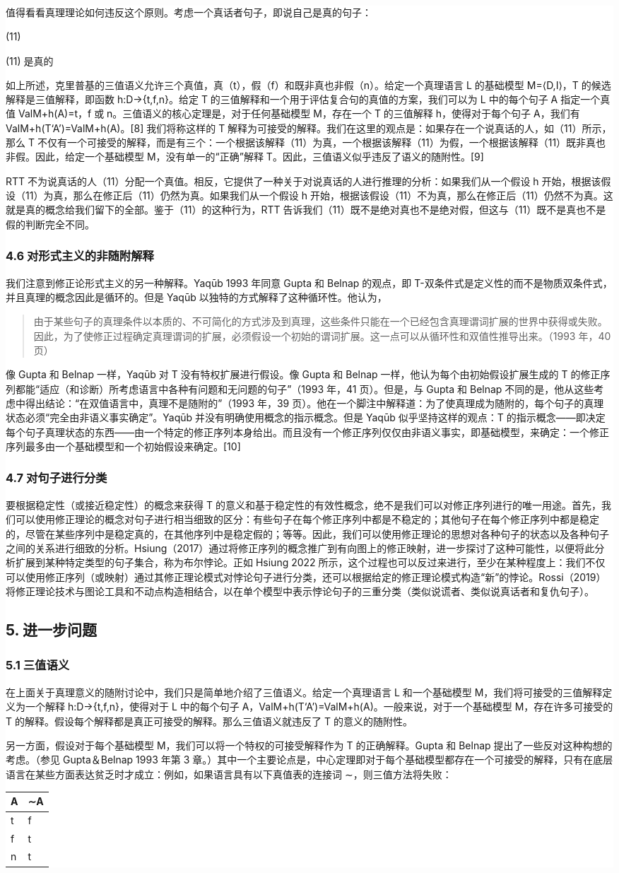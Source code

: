 值得看看真理理论如何违反这个原则。考虑一个真话者句子，即说自己是真的句子：

(11)

 (11) 是真的

如上所述，克里普基的三值语义允许三个真值，真（t），假（f）和既非真也非假（n）。给定一个真理语言 L 的基础模型 M=⟨D,I⟩，T 的候选解释是三值解释，即函数 h:D→{t,f,n}。给定 T 的三值解释和一个用于评估复合句的真值的方案，我们可以为 L 中的每个句子 A 指定一个真值 ValM+h(A)=t，f 或 n。三值语义的核心定理是，对于任何基础模型 M，存在一个 T 的三值解释 h，使得对于每个句子 A，我们有 ValM+h(T‘A’)=ValM+h(A)。[8] 我们将称这样的 T 解释为可接受的解释。我们在这里的观点是：如果存在一个说真话的人，如（11）所示，那么 T 不仅有一个可接受的解释，而是有三个：一个根据该解释（11）为真，一个根据该解释（11）为假，一个根据该解释（11）既非真也非假。因此，给定一个基础模型 M，没有单一的“正确”解释 T。因此，三值语义似乎违反了语义的随附性。[9]

RTT 不为说真话的人（11）分配一个真值。相反，它提供了一种关于对说真话的人进行推理的分析：如果我们从一个假设 h 开始，根据该假设（11）为真，那么在修正后（11）仍然为真。如果我们从一个假设 h 开始，根据该假设（11）不为真，那么在修正后（11）仍然不为真。这就是真的概念给我们留下的全部。鉴于（11）的这种行为，RTT 告诉我们（11）既不是绝对真也不是绝对假，但这与（11）既不是真也不是假的判断完全不同。

### 4.6 对形式主义的非随附解释

我们注意到修正论形式主义的另一种解释。Yaqūb 1993 年同意 Gupta 和 Belnap 的观点，即 T-双条件式是定义性的而不是物质双条件式，并且真理的概念因此是循环的。但是 Yaqūb 以独特的方式解释了这种循环性。他认为，

> 由于某些句子的真理条件以本质的、不可简化的方式涉及到真理，这些条件只能在一个已经包含真理谓词扩展的世界中获得或失败。因此，为了使修正过程确定真理谓词的扩展，必须假设一个初始的谓词扩展。这一点可以从循环性和双值性推导出来。（1993 年，40 页）

像 Gupta 和 Belnap 一样，Yaqūb 对 T 没有特权扩展进行假设。像 Gupta 和 Belnap 一样，他认为每个由初始假设扩展生成的 T 的修正序列都能“适应（和诊断）所考虑语言中各种有问题和无问题的句子”（1993 年，41 页）。但是，与 Gupta 和 Belnap 不同的是，他从这些考虑中得出结论：“在双值语言中，真理不是随附的”（1993 年，39 页）。他在一个脚注中解释道：为了使真理成为随附的，每个句子的真理状态必须“完全由非语义事实确定”。Yaqūb 并没有明确使用概念的指示概念。但是 Yaqūb 似乎坚持这样的观点：T 的指示概念——即决定每个句子真理状态的东西——由一个特定的修正序列本身给出。而且没有一个修正序列仅仅由非语义事实，即基础模型，来确定：一个修正序列最多由一个基础模型和一个初始假设来确定。[10]

### 4.7 对句子进行分类

要根据稳定性（或接近稳定性）的概念来获得 T 的意义和基于稳定性的有效性概念，绝不是我们可以对修正序列进行的唯一用途。首先，我们可以使用修正理论的概念对句子进行相当细致的区分：有些句子在每个修正序列中都是不稳定的；其他句子在每个修正序列中都是稳定的，尽管在某些序列中是稳定真的，在其他序列中是稳定假的；等等。因此，我们可以使用修正理论的思想对各种句子的状态以及各种句子之间的关系进行细致的分析。Hsiung（2017）通过将修正序列的概念推广到有向图上的修正映射，进一步探讨了这种可能性，以便将此分析扩展到某种特定类型的句子集合，称为布尔悖论。正如 Hsiung 2022 所示，这个过程也可以反过来进行，至少在某种程度上：我们不仅可以使用修正序列（或映射）通过其修正理论模式对悖论句子进行分类，还可以根据给定的修正理论模式构造“新”的悖论。Rossi（2019）将修正理论技术与图论工具和不动点构造相结合，以在单个模型中表示悖论句子的三重分类（类似说谎者、类似说真话者和复仇句子）。

## 5. 进一步问题

### 5.1 三值语义

在上面关于真理意义的随附讨论中，我们只是简单地介绍了三值语义。给定一个真理语言 L 和一个基础模型 M，我们将可接受的三值解释定义为一个解释 h:D→{t,f,n}，使得对于 L 中的每个句子 A，ValM+h(T‘A’)=ValM+h(A)。一般来说，对于一个基础模型 M，存在许多可接受的 T 的解释。假设每个解释都是真正可接受的解释。那么三值语义就违反了 T 的意义的随附性。

另一方面，假设对于每个基础模型 M，我们可以将一个特权的可接受解释作为 T 的正确解释。Gupta 和 Belnap 提出了一些反对这种构想的考虑。（参见 Gupta＆Belnap 1993 年第 3 章。）其中一个主要论点是，中心定理即对于每个基础模型都存在一个可接受的解释，只有在底层语言在某些方面表达贫乏时才成立：例如，如果语言具有以下真值表的连接词 ∼，则三值方法将失败：

| A | ∼A |
| --- | ----- |
| t | f   |
| f | t   |
| n | t   |
